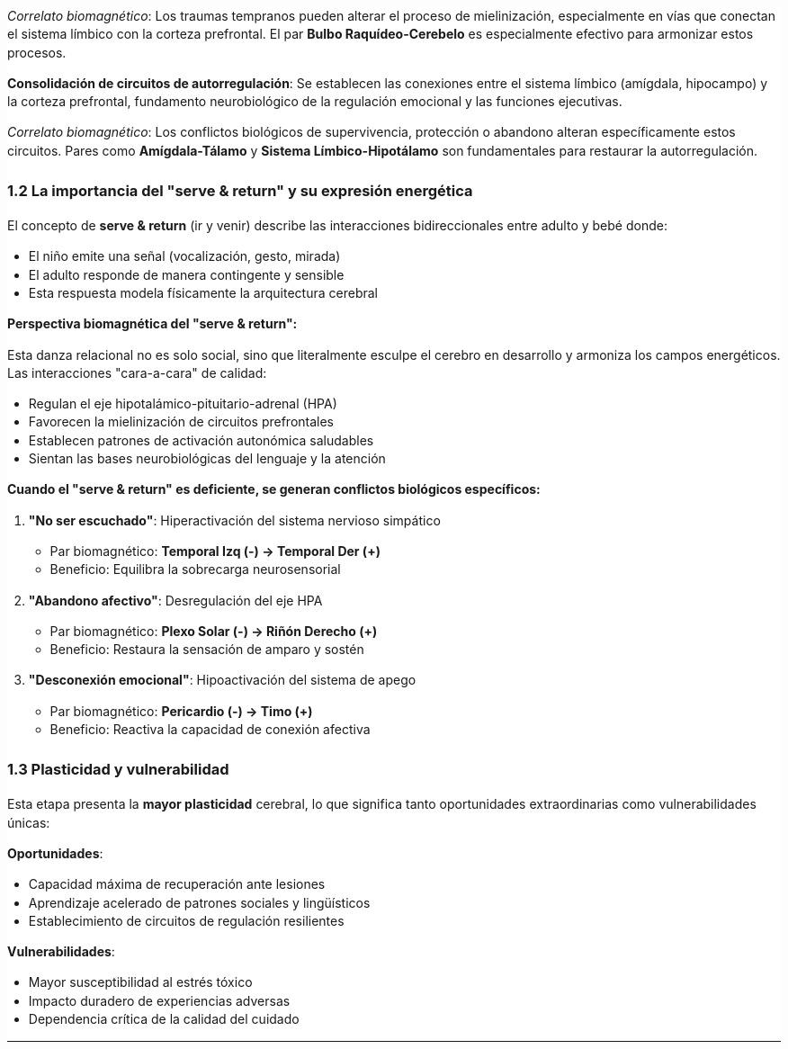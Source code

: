 *Correlato biomagnético*: Los traumas tempranos pueden alterar el proceso de mielinización, especialmente en vías que conectan el sistema límbico con la corteza prefrontal. El par **Bulbo Raquídeo-Cerebelo** es especialmente efectivo para armonizar estos procesos.

**Consolidación de circuitos de autorregulación**: Se establecen las conexiones entre el sistema límbico (amígdala, hipocampo) y la corteza prefrontal, fundamento neurobiológico de la regulación emocional y las funciones ejecutivas.

*Correlato biomagnético*: Los conflictos biológicos de supervivencia, protección o abandono alteran específicamente estos circuitos. Pares como **Amígdala-Tálamo** y **Sistema Límbico-Hipotálamo** son fundamentales para restaurar la autorregulación.

### 1.2 La importancia del "serve & return" y su expresión energética

El concepto de **serve & return** (ir y venir) describe las interacciones bidireccionales entre adulto y bebé donde:
- El niño emite una señal (vocalización, gesto, mirada)
- El adulto responde de manera contingente y sensible
- Esta respuesta modela físicamente la arquitectura cerebral

**Perspectiva biomagnética del "serve & return":**

Esta danza relacional no es solo social, sino que literalmente esculpe el cerebro en desarrollo y armoniza los campos energéticos. Las interacciones "cara-a-cara" de calidad:
- Regulan el eje hipotalámico-pituitario-adrenal (HPA)
- Favorecen la mielinización de circuitos prefrontales
- Establecen patrones de activación autonómica saludables
- Sientan las bases neurobiológicas del lenguaje y la atención

**Cuando el "serve & return" es deficiente, se generan conflictos biológicos específicos:**

1. **"No ser escuchado"**: Hiperactivación del sistema nervioso simpático
   - Par biomagnético: **Temporal Izq (-) → Temporal Der (+)**
   - Beneficio: Equilibra la sobrecarga neurosensorial

2. **"Abandono afectivo"**: Desregulación del eje HPA
   - Par biomagnético: **Plexo Solar (-) → Riñón Derecho (+)**
   - Beneficio: Restaura la sensación de amparo y sostén

3. **"Desconexión emocional"**: Hipoactivación del sistema de apego
   - Par biomagnético: **Pericardio (-) → Timo (+)**
   - Beneficio: Reactiva la capacidad de conexión afectiva

### 1.3 Plasticidad y vulnerabilidad

Esta etapa presenta la **mayor plasticidad** cerebral, lo que significa tanto oportunidades extraordinarias como vulnerabilidades únicas:

**Oportunidades**:
- Capacidad máxima de recuperación ante lesiones
- Aprendizaje acelerado de patrones sociales y lingüísticos
- Establecimiento de circuitos de regulación resilientes

**Vulnerabilidades**:
- Mayor susceptibilidad al estrés tóxico
- Impacto duradero de experiencias adversas
- Dependencia crítica de la calidad del cuidado

---